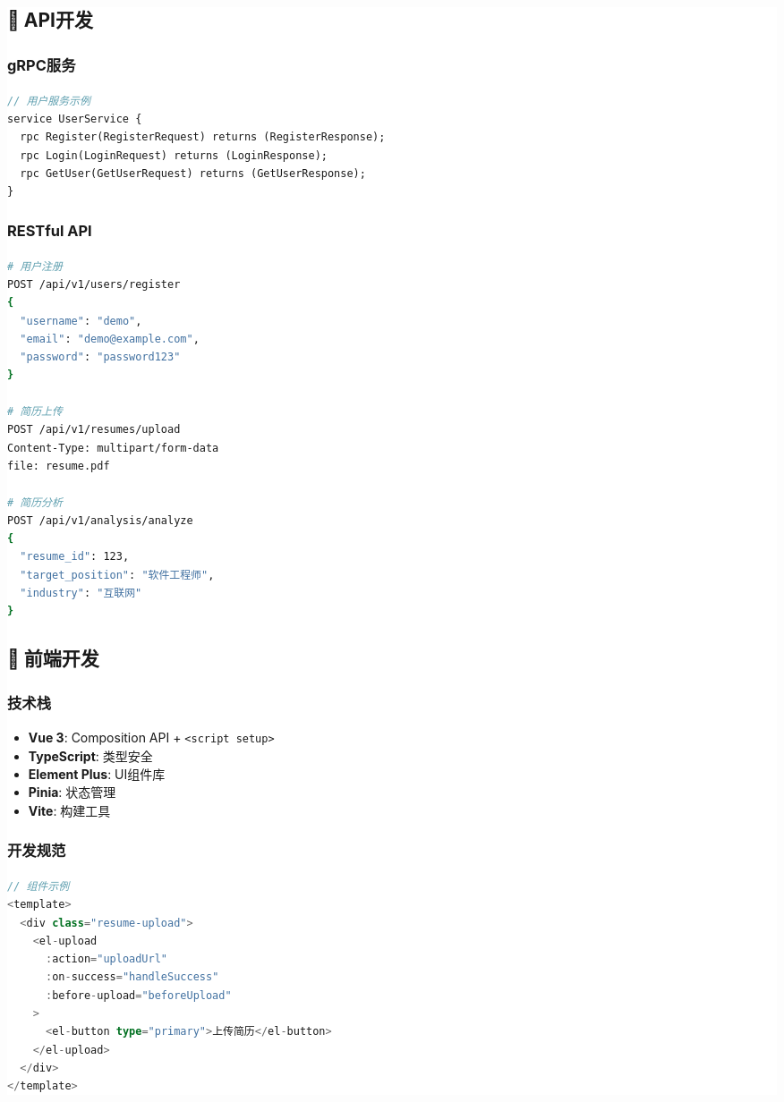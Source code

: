 ## 🔌 API开发

### gRPC服务

```proto
// 用户服务示例
service UserService {
  rpc Register(RegisterRequest) returns (RegisterResponse);
  rpc Login(LoginRequest) returns (LoginResponse);
  rpc GetUser(GetUserRequest) returns (GetUserResponse);
}
```

### RESTful API

```bash
# 用户注册
POST /api/v1/users/register
{
  "username": "demo",
  "email": "demo@example.com", 
  "password": "password123"
}

# 简历上传
POST /api/v1/resumes/upload
Content-Type: multipart/form-data
file: resume.pdf

# 简历分析
POST /api/v1/analysis/analyze
{
  "resume_id": 123,
  "target_position": "软件工程师",
  "industry": "互联网"
}
```

## 🎨 前端开发

### 技术栈

- **Vue 3**: Composition API + `<script setup>`
- **TypeScript**: 类型安全
- **Element Plus**: UI组件库
- **Pinia**: 状态管理
- **Vite**: 构建工具

### 开发规范

```typescript
// 组件示例
<template>
  <div class="resume-upload">
    <el-upload
      :action="uploadUrl"
      :on-success="handleSuccess"
      :before-upload="beforeUpload"
    >
      <el-button type="primary">上传简历</el-button>
    </el-upload>
  </div>
</template>

```